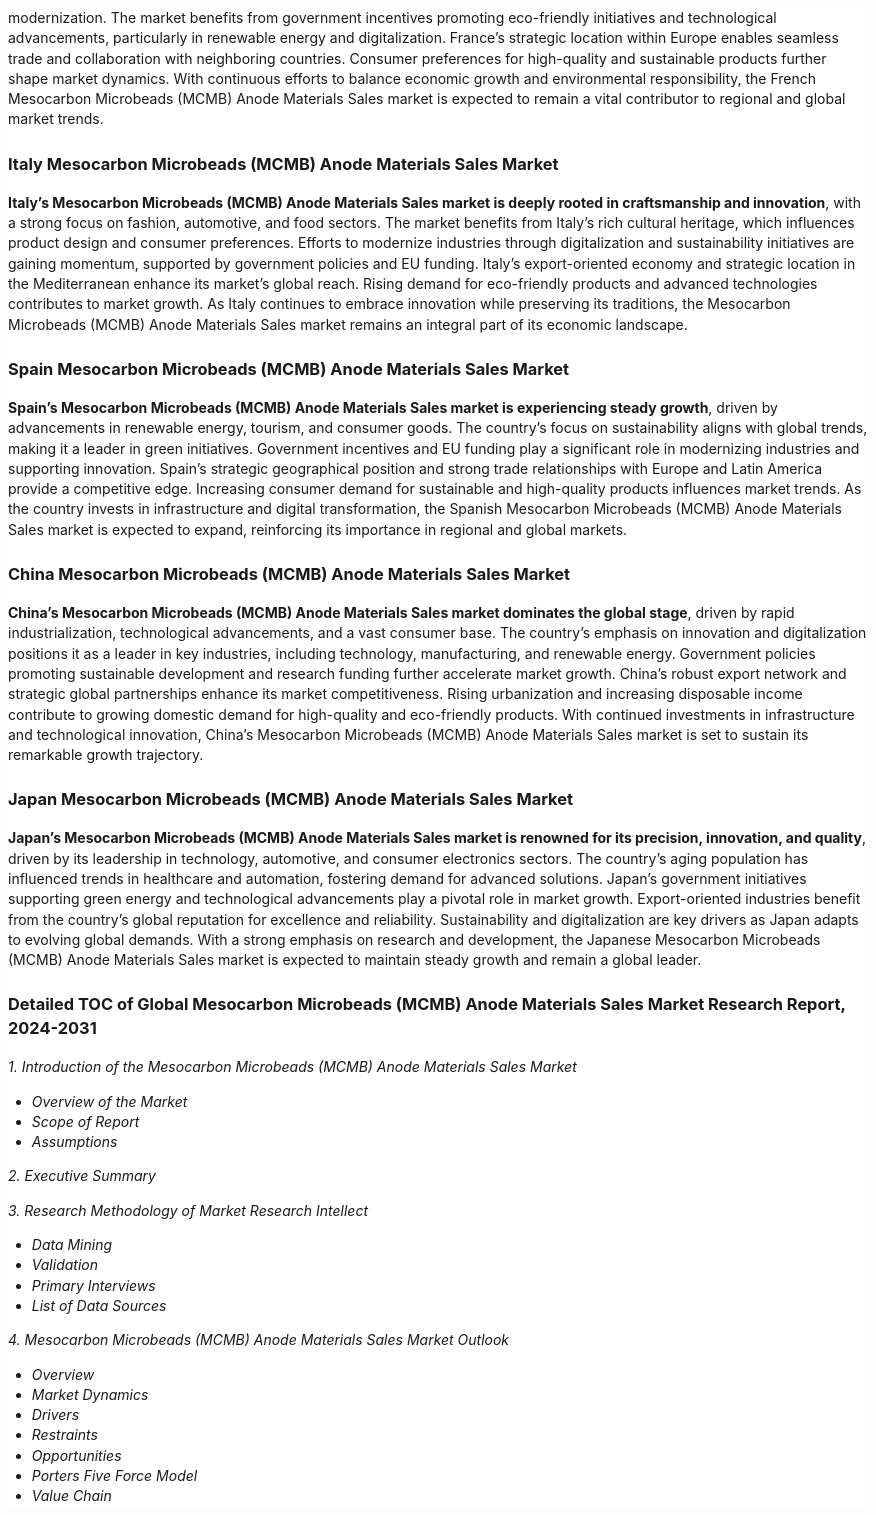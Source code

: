 modernization. The market benefits from government incentives promoting eco-friendly initiatives and technological advancements, particularly in renewable energy and digitalization. France&rsquo;s strategic location within Europe enables seamless trade and collaboration with neighboring countries. Consumer preferences for high-quality and sustainable products further shape market dynamics. With continuous efforts to balance economic growth and environmental responsibility, the French Mesocarbon Microbeads (MCMB) Anode Materials Sales market is expected to remain a vital contributor to regional and global market trends.</p><h3><strong>Italy Mesocarbon Microbeads (MCMB) Anode Materials Sales Market</strong></h3><p><strong>Italy&rsquo;s Mesocarbon Microbeads (MCMB) Anode Materials Sales market is deeply rooted in craftsmanship and innovation</strong>, with a strong focus on fashion, automotive, and food sectors. The market benefits from Italy&rsquo;s rich cultural heritage, which influences product design and consumer preferences. Efforts to modernize industries through digitalization and sustainability initiatives are gaining momentum, supported by government policies and EU funding. Italy&rsquo;s export-oriented economy and strategic location in the Mediterranean enhance its market&rsquo;s global reach. Rising demand for eco-friendly products and advanced technologies contributes to market growth. As Italy continues to embrace innovation while preserving its traditions, the Mesocarbon Microbeads (MCMB) Anode Materials Sales market remains an integral part of its economic landscape.</p><h3><strong>Spain Mesocarbon Microbeads (MCMB) Anode Materials Sales Market</strong></h3><p><strong>Spain&rsquo;s Mesocarbon Microbeads (MCMB) Anode Materials Sales market is experiencing steady growth</strong>, driven by advancements in renewable energy, tourism, and consumer goods. The country&rsquo;s focus on sustainability aligns with global trends, making it a leader in green initiatives. Government incentives and EU funding play a significant role in modernizing industries and supporting innovation. Spain&rsquo;s strategic geographical position and strong trade relationships with Europe and Latin America provide a competitive edge. Increasing consumer demand for sustainable and high-quality products influences market trends. As the country invests in infrastructure and digital transformation, the Spanish Mesocarbon Microbeads (MCMB) Anode Materials Sales market is expected to expand, reinforcing its importance in regional and global markets.</p><h3><strong>China Mesocarbon Microbeads (MCMB) Anode Materials Sales Market</strong></h3><p><strong>China&rsquo;s Mesocarbon Microbeads (MCMB) Anode Materials Sales market dominates the global stage</strong>, driven by rapid industrialization, technological advancements, and a vast consumer base. The country&rsquo;s emphasis on innovation and digitalization positions it as a leader in key industries, including technology, manufacturing, and renewable energy. Government policies promoting sustainable development and research funding further accelerate market growth. China&rsquo;s robust export network and strategic global partnerships enhance its market competitiveness. Rising urbanization and increasing disposable income contribute to growing domestic demand for high-quality and eco-friendly products. With continued investments in infrastructure and technological innovation, China&rsquo;s Mesocarbon Microbeads (MCMB) Anode Materials Sales market is set to sustain its remarkable growth trajectory.</p><h3><strong>Japan Mesocarbon Microbeads (MCMB) Anode Materials Sales Market</strong></h3><p><strong>Japan&rsquo;s Mesocarbon Microbeads (MCMB) Anode Materials Sales market is renowned for its precision, innovation, and quality</strong>, driven by its leadership in technology, automotive, and consumer electronics sectors. The country&rsquo;s aging population has influenced trends in healthcare and automation, fostering demand for advanced solutions. Japan&rsquo;s government initiatives supporting green energy and technological advancements play a pivotal role in market growth. Export-oriented industries benefit from the country&rsquo;s global reputation for excellence and reliability. Sustainability and digitalization are key drivers as Japan adapts to evolving global demands. With a strong emphasis on research and development, the Japanese Mesocarbon Microbeads (MCMB) Anode Materials Sales market is expected to maintain steady growth and remain a global leader.</p><h3><span class="">Detailed TOC of Global Mesocarbon Microbeads (MCMB) Anode Materials Sales Market Research Report, 2024-2031</span></h3><p><em><span class="font-[700]">1. Introduction of the Mesocarbon Microbeads (MCMB) Anode Materials Sales Market</span></em></p><ul><li><em><span class="">Overview of the Market</span></em></li><li><em><span class="">Scope of Report</span></em></li><li><em><span class="">Assumptions</span></em></li></ul><p><em><span class="font-[700]">2. Executive Summary</span></em></p><p><em><span class="font-[700]">3. Research Methodology of Market Research Intellect</span></em></p><ul><li><em><span class="">Data Mining</span></em></li><li><em><span class="">Validation</span></em></li><li><em><span class="">Primary Interviews</span></em></li><li><em><span class="">List of Data Sources</span></em></li></ul><p><em><span class="font-[700]">4. Mesocarbon Microbeads (MCMB) Anode Materials Sales Market Outlook</span></em></p><ul><li><em><span class="">Overview</span></em></li><li><em><span class="">Market Dynamics</span></em></li><li><em><span class="">Drivers</span></em></li><li><em><span class="">Restraints</span></em></li><li><em><span class="">Opportunities</span></em></li><li><em><span class="">Porters Five Force Model</span></em></li><li><em><span class="">Value Chain